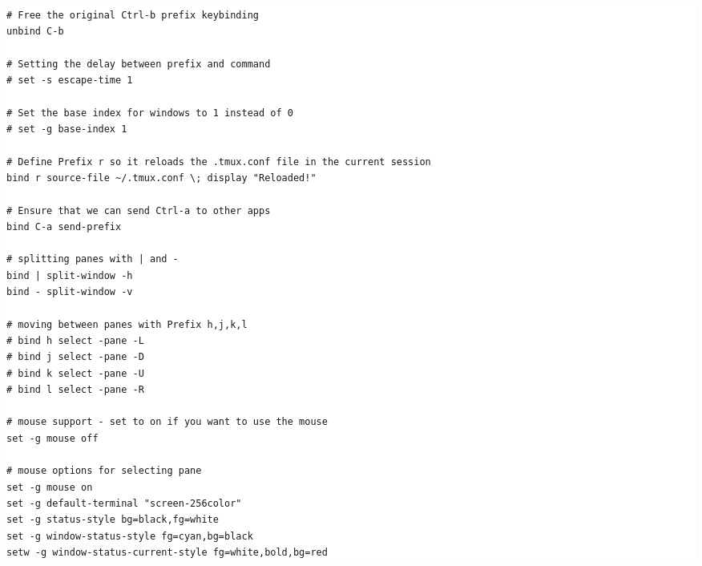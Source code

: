 	# Free the original Ctrl-b prefix keybinding
	unbind C-b
 
	# Setting the delay between prefix and command
	# set -s escape-time 1

	# Set the base index for windows to 1 instead of 0
	# set -g base-index 1
 
	# Define Prefix r so it reloads the .tmux.conf file in the current session
	bind r source-file ~/.tmux.conf \; display "Reloaded!"
 
	# Ensure that we can send Ctrl-a to other apps
	bind C-a send-prefix
 
	# splitting panes with | and -
	bind | split-window -h
	bind - split-window -v
 
	# moving between panes with Prefix h,j,k,l
	# bind h select -pane -L
	# bind j select -pane -D
	# bind k select -pane -U
	# bind l select -pane -R
 
	# mouse support - set to on if you want to use the mouse
	set -g mouse off

	# mouse options for selecting pane
	set -g mouse on
	set -g default-terminal "screen-256color"
	set -g status-style bg=black,fg=white
	set -g window-status-style fg=cyan,bg=black
	setw -g window-status-current-style fg=white,bold,bg=red
 